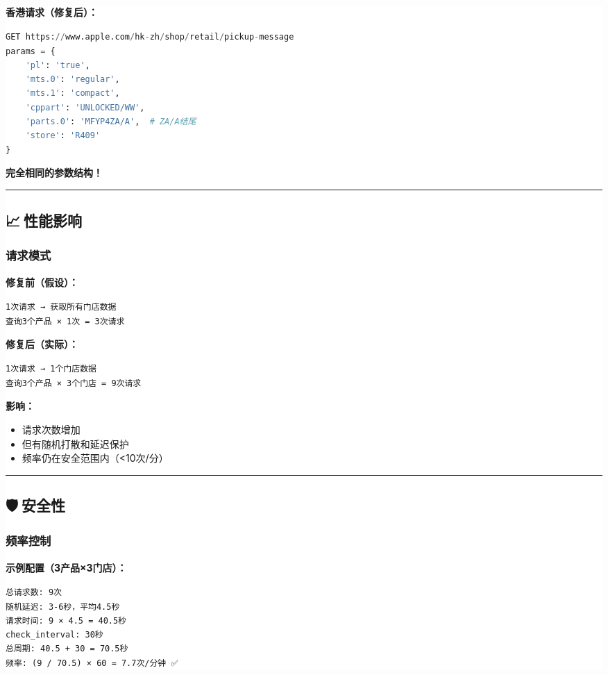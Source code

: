 **香港请求（修复后）：**
```python
GET https://www.apple.com/hk-zh/shop/retail/pickup-message
params = {
    'pl': 'true',
    'mts.0': 'regular',
    'mts.1': 'compact',
    'cppart': 'UNLOCKED/WW',
    'parts.0': 'MFYP4ZA/A',  # ZA/A结尾
    'store': 'R409'
}
```

**完全相同的参数结构！**

---

## 📈 性能影响

### 请求模式

**修复前（假设）：**
```
1次请求 → 获取所有门店数据
查询3个产品 × 1次 = 3次请求
```

**修复后（实际）：**
```
1次请求 → 1个门店数据
查询3个产品 × 3个门店 = 9次请求
```

**影响：**
- 请求次数增加
- 但有随机打散和延迟保护
- 频率仍在安全范围内（<10次/分）

---

## 🛡️ 安全性

### 频率控制

**示例配置（3产品×3门店）：**
```
总请求数: 9次
随机延迟: 3-6秒，平均4.5秒
请求时间: 9 × 4.5 = 40.5秒
check_interval: 30秒
总周期: 40.5 + 30 = 70.5秒
频率: (9 / 70.5) × 60 = 7.7次/分钟 ✅
```
